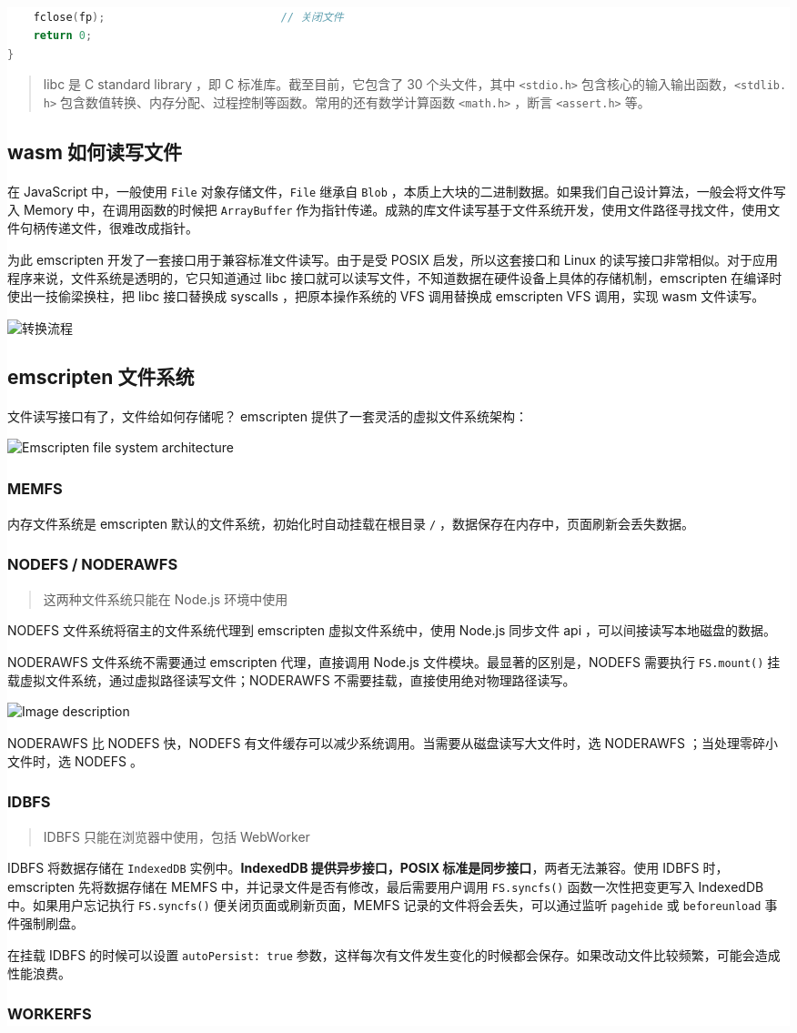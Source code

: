 ```c
    fclose(fp);                           // 关闭文件
    return 0;
}
```

> libc 是 C standard library ，即 C 标准库。截至目前，它包含了 30 个头文件，其中 `<stdio.h>` 包含核心的输入输出函数，`<stdlib.h>` 包含数值转换、内存分配、过程控制等函数。常用的还有数学计算函数 `<math.h>` ，断言 `<assert.h>` 等。

## wasm 如何读写文件

在 JavaScript 中，一般使用 `File` 对象存储文件，`File` 继承自 `Blob` ，本质上大块的二进制数据。如果我们自己设计算法，一般会将文件写入 Memory 中，在调用函数的时候把 `ArrayBuffer` 作为指针传递。成熟的库文件读写基于文件系统开发，使用文件路径寻找文件，使用文件句柄传递文件，很难改成指针。

为此 emscripten 开发了一套接口用于兼容标准文件读写。由于是受 POSIX 启发，所以这套接口和 Linux 的读写接口非常相似。对于应用程序来说，文件系统是透明的，它只知道通过 libc 接口就可以读写文件，不知道数据在硬件设备上具体的存储机制，emscripten 在编译时使出一技偷梁换柱，把 libc 接口替换成 syscalls ，把原本操作系统的 VFS 调用替换成 emscripten VFS 调用，实现 wasm 文件读写。

![转换流程](https://dev-to-uploads.s3.amazonaws.com/uploads/articles/zhof30ykao069mno071v.png)

## emscripten 文件系统

文件读写接口有了，文件给如何存储呢？ emscripten 提供了一套灵活的虚拟文件系统架构：

![Emscripten file system architecture](https://dev-to-uploads.s3.amazonaws.com/uploads/articles/wx5km56td0iy16mu3uua.png)

### MEMFS

内存文件系统是 emscripten 默认的文件系统，初始化时自动挂载在根目录 `/` ，数据保存在内存中，页面刷新会丢失数据。

### NODEFS / NODERAWFS

> 这两种文件系统只能在 Node.js 环境中使用

NODEFS 文件系统将宿主的文件系统代理到 emscripten 虚拟文件系统中，使用 Node.js 同步文件 api ，可以间接读写本地磁盘的数据。

NODERAWFS 文件系统不需要通过 emscripten 代理，直接调用 Node.js 文件模块。最显著的区别是，NODEFS 需要执行 `FS.mount()` 挂载虚拟文件系统，通过虚拟路径读写文件；NODERAWFS 不需要挂载，直接使用绝对物理路径读写。

![Image description](https://dev-to-uploads.s3.amazonaws.com/uploads/articles/ipjck3yn7cys1626muhb.png)

NODERAWFS 比 NODEFS 快，NODEFS 有文件缓存可以减少系统调用。当需要从磁盘读写大文件时，选 NODERAWFS ；当处理零碎小文件时，选 NODEFS 。

### IDBFS

> IDBFS 只能在浏览器中使用，包括 WebWorker

IDBFS 将数据存储在 `IndexedDB` 实例中。**IndexedDB 提供异步接口，POSIX 标准是同步接口**，两者无法兼容。使用 IDBFS 时，emscripten 先将数据存储在 MEMFS 中，并记录文件是否有修改，最后需要用户调用 `FS.syncfs()` 函数一次性把变更写入 IndexedDB 中。如果用户忘记执行 `FS.syncfs()` 便关闭页面或刷新页面，MEMFS 记录的文件将会丢失，可以通过监听 `pagehide` 或 `beforeunload` 事件强制刷盘。

在挂载 IDBFS 的时候可以设置 `autoPersist: true` 参数，这样每次有文件发生变化的时候都会保存。如果改动文件比较频繁，可能会造成性能浪费。

### WORKERFS
